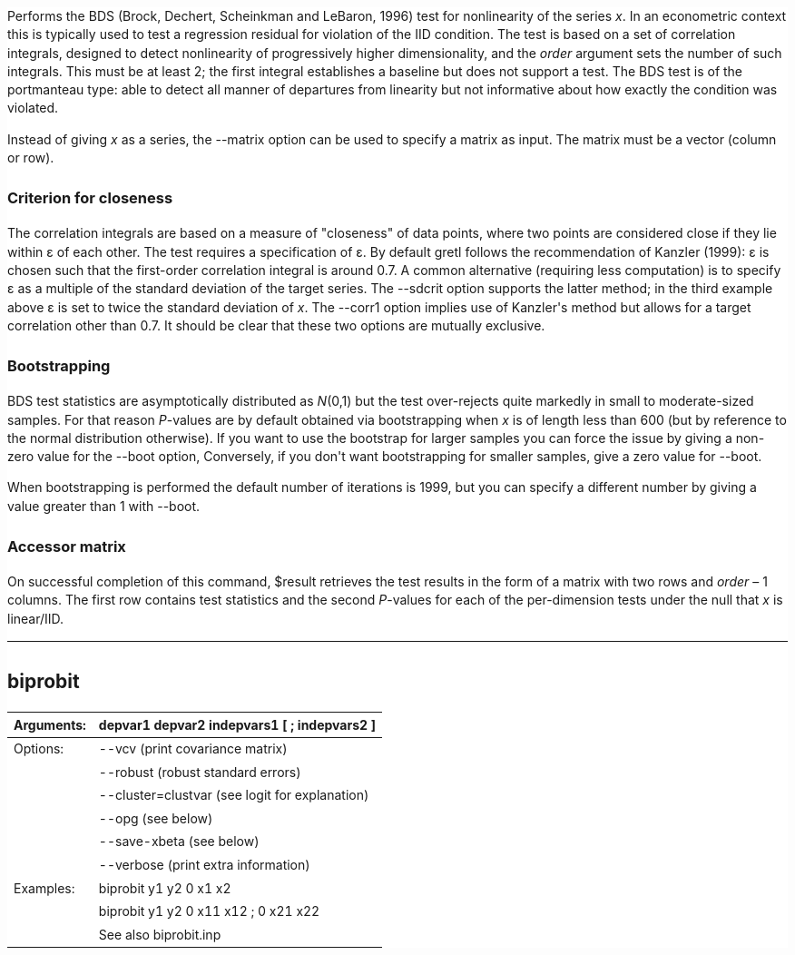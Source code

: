 
Performs the BDS (Brock, Dechert, Scheinkman and LeBaron, 1996) test for nonlinearity of the series _x_. In an econometric context this is typically used to test a regression residual for violation of the IID condition. The test is based on a set of correlation integrals, designed to detect nonlinearity of progressively higher dimensionality, and the _order_ argument sets the number of such integrals. This must be at least 2; the first integral establishes a baseline but does not support a test. The BDS test is of the portmanteau type: able to detect all manner of departures from linearity but not informative about how exactly the condition was violated.

Instead of giving _x_ as a series, the \--matrix option can be used to specify a matrix as input. The matrix must be a vector (column or row).

### Criterion for closeness

The correlation integrals are based on a measure of "closeness" of data points, where two points are considered close if they lie within ε of each other. The test requires a specification of ε. By default gretl follows the recommendation of Kanzler (1999): ε is chosen such that the first-order correlation integral is around 0.7. A common alternative (requiring less computation) is to specify ε as a multiple of the standard deviation of the target series. The \--sdcrit option supports the latter method; in the third example above ε is set to twice the standard deviation of _x_. The \--corr1 option implies use of Kanzler's method but allows for a target correlation other than 0.7. It should be clear that these two options are mutually exclusive.

### Bootstrapping

BDS test statistics are asymptotically distributed as _N_(0,1) but the test over-rejects quite markedly in small to moderate-sized samples. For that reason _P_\-values are by default obtained via bootstrapping when _x_ is of length less than 600 (but by reference to the normal distribution otherwise). If you want to use the bootstrap for larger samples you can force the issue by giving a non-zero value for the \--boot option, Conversely, if you don't want bootstrapping for smaller samples, give a zero value for \--boot.

When bootstrapping is performed the default number of iterations is 1999, but you can specify a different number by giving a value greater than 1 with \--boot.

### Accessor matrix

On successful completion of this command, $result retrieves the test results in the form of a matrix with two rows and _order_ – 1 columns. The first row contains test statistics and the second _P_\-values for each of the per-dimension tests under the null that _x_ is linear/IID.

* * *

biprobit
--------


|Arguments: |depvar1 depvar2 indepvars1 [ ; indepvars2 ]   |
|-----------|----------------------------------------------|
|Options:   |--vcv (print covariance matrix)               |
|           |--robust (robust standard errors)             |
|           |--cluster=clustvar (see logit for explanation)|
|           |--opg (see below)                             |
|           |--save-xbeta (see below)                      |
|           |--verbose (print extra information)           |
|Examples:  |biprobit y1 y2 0 x1 x2                        |
|           |biprobit y1 y2 0 x11 x12 ; 0 x21 x22          |
|           |See also biprobit.inp                         |
